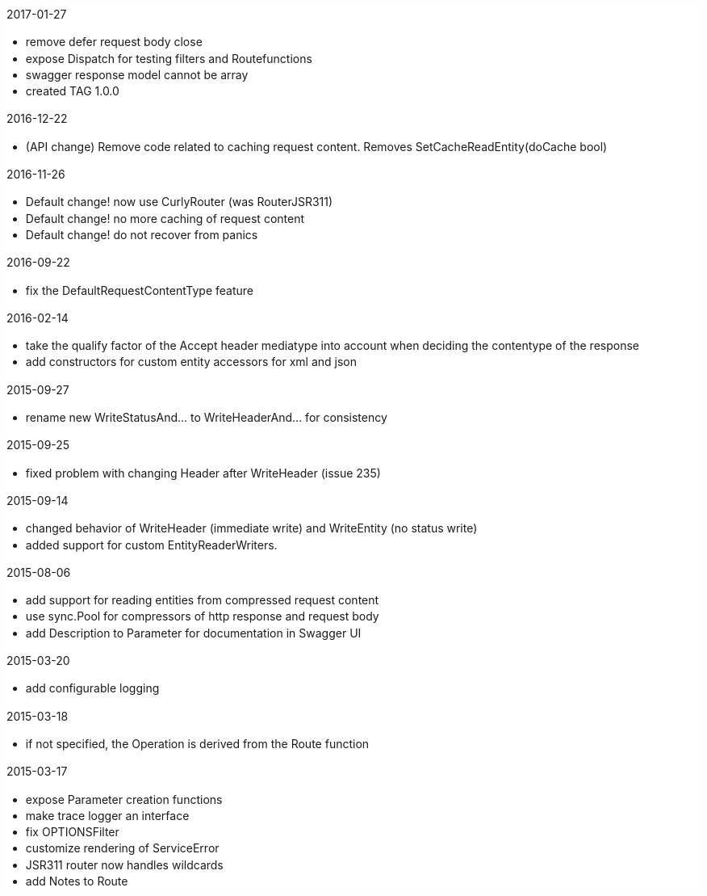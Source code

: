 2017-01-27

- remove defer request body close
- expose Dispatch for testing filters and Routefunctions
- swagger response model cannot be array 
- created TAG 1.0.0

2016-12-22

- (API change) Remove code related to caching request content. Removes SetCacheReadEntity(doCache bool)

2016-11-26

- Default change! now use CurlyRouter (was RouterJSR311)
- Default change! no more caching of request content
- Default change! do not recover from panics

2016-09-22

- fix the DefaultRequestContentType feature

2016-02-14

- take the qualify factor of the Accept header mediatype into account when deciding the contentype of the response
- add constructors for custom entity accessors for xml and json 

2015-09-27

- rename new WriteStatusAnd... to WriteHeaderAnd... for consistency

2015-09-25

- fixed problem with changing Header after WriteHeader (issue 235)

2015-09-14

- changed behavior of WriteHeader (immediate write) and WriteEntity (no status write)
- added support for custom EntityReaderWriters.

2015-08-06

- add support for reading entities from compressed request content
- use sync.Pool for compressors of http response and request body
- add Description to Parameter for documentation in Swagger UI

2015-03-20

- add configurable logging

2015-03-18

- if not specified, the Operation is derived from the Route function

2015-03-17

- expose Parameter creation functions
- make trace logger an interface
- fix OPTIONSFilter
- customize rendering of ServiceError
- JSR311 router now handles wildcards
- add Notes to Route
